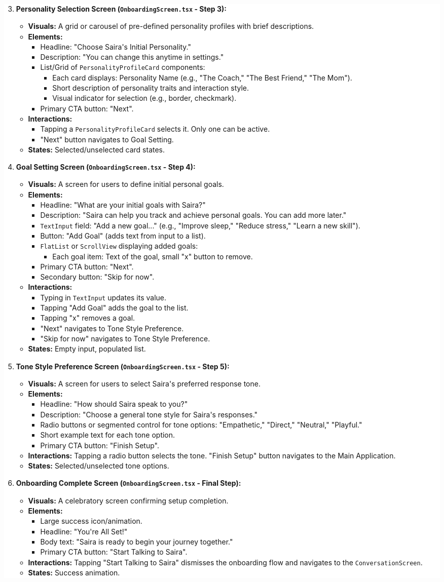 3.  **Personality Selection Screen (`OnboardingScreen.tsx` - Step 3):**

      * **Visuals:** A grid or carousel of pre-defined personality profiles with brief descriptions.
      * **Elements:**
          * Headline: "Choose Saira's Initial Personality."
          * Description: "You can change this anytime in settings."
          * List/Grid of `PersonalityProfileCard` components:
              * Each card displays: Personality Name (e.g., "The Coach," "The Best Friend," "The Mom").
              * Short description of personality traits and interaction style.
              * Visual indicator for selection (e.g., border, checkmark).
          * Primary CTA button: "Next".
      * **Interactions:**
          * Tapping a `PersonalityProfileCard` selects it. Only one can be active.
          * "Next" button navigates to Goal Setting.
      * **States:** Selected/unselected card states.

4.  **Goal Setting Screen (`OnboardingScreen.tsx` - Step 4):**

      * **Visuals:** A screen for users to define initial personal goals.
      * **Elements:**
          * Headline: "What are your initial goals with Saira?"
          * Description: "Saira can help you track and achieve personal goals. You can add more later."
          * `TextInput` field: "Add a new goal..." (e.g., "Improve sleep," "Reduce stress," "Learn a new skill").
          * Button: "Add Goal" (adds text from input to a list).
          * `FlatList` or `ScrollView` displaying added goals:
              * Each goal item: Text of the goal, small "x" button to remove.
          * Primary CTA button: "Next".
          * Secondary button: "Skip for now".
      * **Interactions:**
          * Typing in `TextInput` updates its value.
          * Tapping "Add Goal" adds the goal to the list.
          * Tapping "x" removes a goal.
          * "Next" navigates to Tone Style Preference.
          * "Skip for now" navigates to Tone Style Preference.
      * **States:** Empty input, populated list.

5.  **Tone Style Preference Screen (`OnboardingScreen.tsx` - Step 5):**

      * **Visuals:** A screen for users to select Saira's preferred response tone.
      * **Elements:**
          * Headline: "How should Saira speak to you?"
          * Description: "Choose a general tone style for Saira's responses."
          * Radio buttons or segmented control for tone options: "Empathetic," "Direct," "Neutral," "Playful."
          * Short example text for each tone option.
          * Primary CTA button: "Finish Setup".
      * **Interactions:** Tapping a radio button selects the tone. "Finish Setup" button navigates to the Main Application.
      * **States:** Selected/unselected tone options.

6.  **Onboarding Complete Screen (`OnboardingScreen.tsx` - Final Step):**

      * **Visuals:** A celebratory screen confirming setup completion.
      * **Elements:**
          * Large success icon/animation.
          * Headline: "You're All Set\!"
          * Body text: "Saira is ready to begin your journey together."
          * Primary CTA button: "Start Talking to Saira".
      * **Interactions:** Tapping "Start Talking to Saira" dismisses the onboarding flow and navigates to the `ConversationScreen`.
      * **States:** Success animation.
